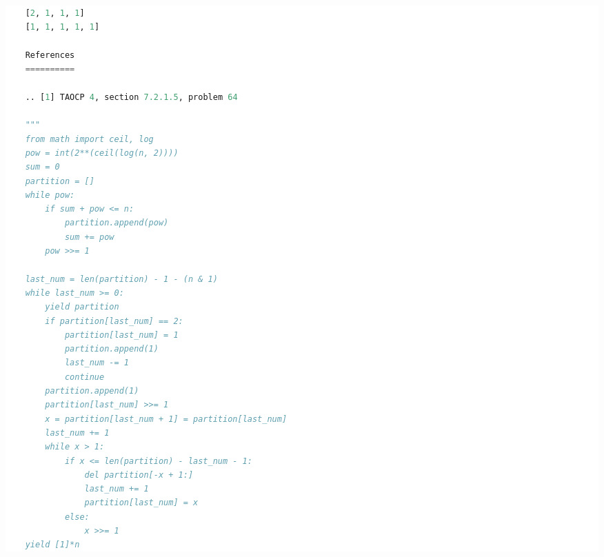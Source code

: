 ```python
    [2, 1, 1, 1]
    [1, 1, 1, 1, 1]

    References
    ==========

    .. [1] TAOCP 4, section 7.2.1.5, problem 64

    """
    from math import ceil, log
    pow = int(2**(ceil(log(n, 2))))
    sum = 0
    partition = []
    while pow:
        if sum + pow <= n:
            partition.append(pow)
            sum += pow
        pow >>= 1

    last_num = len(partition) - 1 - (n & 1)
    while last_num >= 0:
        yield partition
        if partition[last_num] == 2:
            partition[last_num] = 1
            partition.append(1)
            last_num -= 1
            continue
        partition.append(1)
        partition[last_num] >>= 1
        x = partition[last_num + 1] = partition[last_num]
        last_num += 1
        while x > 1:
            if x <= len(partition) - last_num - 1:
                del partition[-x + 1:]
                last_num += 1
                partition[last_num] = x
            else:
                x >>= 1
    yield [1]*n
```
